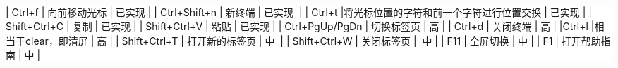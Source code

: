 | Ctrl+f  | 向前移动光标  | 已实现  |
| Ctrl+Shift+n  | 新终端  | 已实现  |
| Ctrl+t  |将光标位置的字符和前一个字符进行位置交换   | 已实现  |
| Shift+Ctrl+C  | 复制  | 已实现 |
| Shift+Ctrl+V  | 粘贴  | 已实现 |
| Ctrl+PgUp/PgDn  | 切换标签页  | 高  |
| Ctrl+d  |  关闭终端 |  高 |
|Ctrl+l   |相当于clear，即清屏   |  高 |
| Shift+Ctrl+T  | 打开新的标签页  | 中  |
| Shift+Ctrl+W  |  关闭标签页 |  中 |
| F11  | 全屏切换  | 中  |
| F1  | 打开帮助指南  | 中  |


